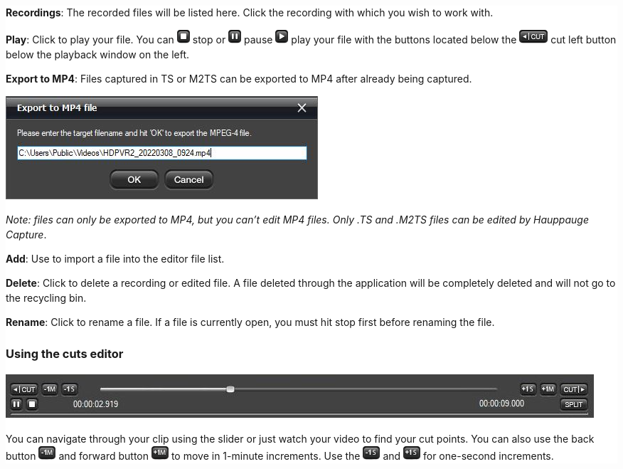 

**Recordings**: The recorded files will be listed here. Click the recording with which you wish to work with.

**Play**: Click to play your file. You can ![](images/hc_images/image016.png) stop or 
![](images/hc_images/image017.png) pause ![](images/hc_images/image018.png) play your file with the buttons located below the ![](images/hc_images/image019.png) cut left button below the playback window on the left.

**Export to MP4**: Files captured in TS or M2TS can be exported to MP4 after already being captured.




![](images/hc_images/image020.jpg)


_Note: files can only be exported to MP4, but you can’t edit MP4 files. Only .TS and .M2TS files can be edited by Hauppauge Capture_.

**Add**: Use to import a file into the editor file list.

**Delete**: Click to delete a recording or edited file. A file deleted through the application will be completely deleted and will not go to the recycling bin. 

**Rename**: Click to rename a file. If a file is currently open, you must hit stop first before renaming the file. 


### Using the cuts editor


![](images/hc_images/image021.jpg)


You can navigate through your clip using the slider or just watch your video to find your cut points. You can also use the back button ![](images/hc_images/image022.png) and forward button 
![](images/hc_images/image023.png) to move in 1-minute increments. Use the ![](images/hc_images/image024.png) and ![](images/hc_images/image025.png) for one-second increments.
